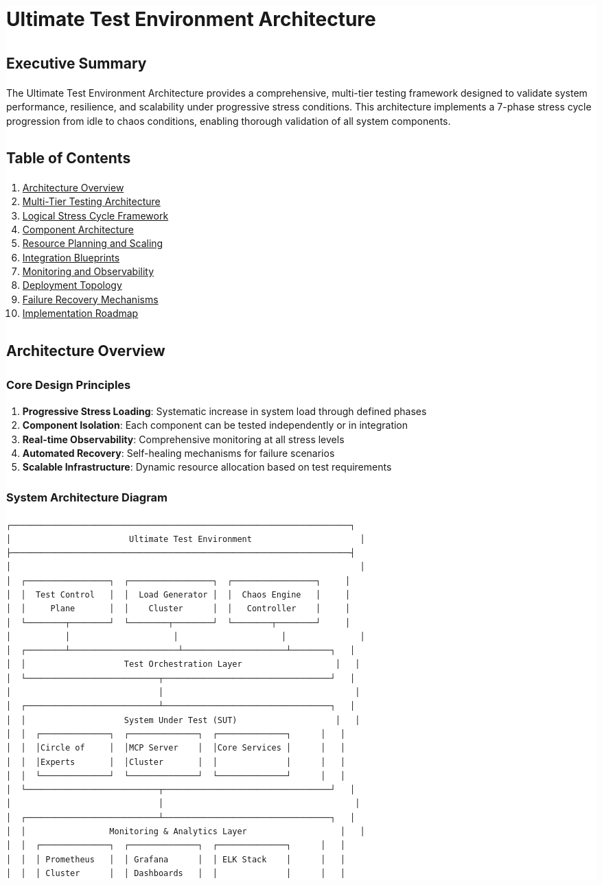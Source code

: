 # Ultimate Test Environment Architecture

## Executive Summary

The Ultimate Test Environment Architecture provides a comprehensive, multi-tier testing framework designed to validate system performance, resilience, and scalability under progressive stress conditions. This architecture implements a 7-phase stress cycle progression from idle to chaos conditions, enabling thorough validation of all system components.

## Table of Contents

1. [Architecture Overview](#architecture-overview)
2. [Multi-Tier Testing Architecture](#multi-tier-testing-architecture)
3. [Logical Stress Cycle Framework](#logical-stress-cycle-framework)
4. [Component Architecture](#component-architecture)
5. [Resource Planning and Scaling](#resource-planning-and-scaling)
6. [Integration Blueprints](#integration-blueprints)
7. [Monitoring and Observability](#monitoring-and-observability)
8. [Deployment Topology](#deployment-topology)
9. [Failure Recovery Mechanisms](#failure-recovery-mechanisms)
10. [Implementation Roadmap](#implementation-roadmap)

## Architecture Overview

### Core Design Principles

1. **Progressive Stress Loading**: Systematic increase in system load through defined phases
2. **Component Isolation**: Each component can be tested independently or in integration
3. **Real-time Observability**: Comprehensive monitoring at all stress levels
4. **Automated Recovery**: Self-healing mechanisms for failure scenarios
5. **Scalable Infrastructure**: Dynamic resource allocation based on test requirements

### System Architecture Diagram

```
┌─────────────────────────────────────────────────────────────────────┐
│                        Ultimate Test Environment                      │
├─────────────────────────────────────────────────────────────────────┤
│                                                                       │
│  ┌─────────────────┐  ┌─────────────────┐  ┌─────────────────┐     │
│  │  Test Control   │  │  Load Generator │  │  Chaos Engine   │     │
│  │     Plane       │  │    Cluster      │  │   Controller    │     │
│  └────────┬────────┘  └────────┬────────┘  └────────┬────────┘     │
│           │                     │                     │               │
│  ┌────────┴──────────────────────┴─────────────────────┴────────┐   │
│  │                    Test Orchestration Layer                   │   │
│  └───────────────────────────┬──────────────────────────────────┘   │
│                              │                                       │
│  ┌───────────────────────────┴──────────────────────────────────┐   │
│  │                    System Under Test (SUT)                    │   │
│  │  ┌──────────────┐  ┌──────────────┐  ┌──────────────┐      │   │
│  │  │Circle of     │  │MCP Server    │  │Core Services │      │   │
│  │  │Experts       │  │Cluster       │  │              │      │   │
│  │  └──────────────┘  └──────────────┘  └──────────────┘      │   │
│  └───────────────────────────┬──────────────────────────────────┘   │
│                              │                                       │
│  ┌───────────────────────────┴──────────────────────────────────┐   │
│  │                 Monitoring & Analytics Layer                   │   │
│  │  ┌──────────────┐  ┌──────────────┐  ┌──────────────┐      │   │
│  │  │ Prometheus   │  │ Grafana      │  │ ELK Stack    │      │   │
│  │  │ Cluster      │  │ Dashboards   │  │              │      │   │
```